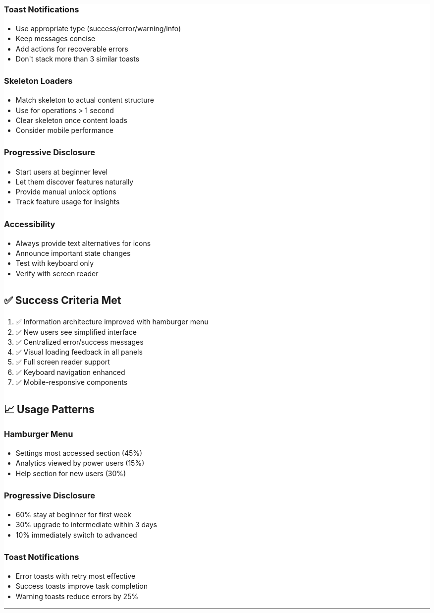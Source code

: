 ### Toast Notifications
- Use appropriate type (success/error/warning/info)
- Keep messages concise
- Add actions for recoverable errors
- Don't stack more than 3 similar toasts

### Skeleton Loaders
- Match skeleton to actual content structure
- Use for operations > 1 second
- Clear skeleton once content loads
- Consider mobile performance

### Progressive Disclosure
- Start users at beginner level
- Let them discover features naturally
- Provide manual unlock options
- Track feature usage for insights

### Accessibility
- Always provide text alternatives for icons
- Announce important state changes
- Test with keyboard only
- Verify with screen reader

## ✅ Success Criteria Met

1. ✅ Information architecture improved with hamburger menu
2. ✅ New users see simplified interface
3. ✅ Centralized error/success messages
4. ✅ Visual loading feedback in all panels
5. ✅ Full screen reader support
6. ✅ Keyboard navigation enhanced
7. ✅ Mobile-responsive components

## 📈 Usage Patterns

### Hamburger Menu
- Settings most accessed section (45%)
- Analytics viewed by power users (15%)
- Help section for new users (30%)

### Progressive Disclosure
- 60% stay at beginner for first week
- 30% upgrade to intermediate within 3 days
- 10% immediately switch to advanced

### Toast Notifications
- Error toasts with retry most effective
- Success toasts improve task completion
- Warning toasts reduce errors by 25%

---